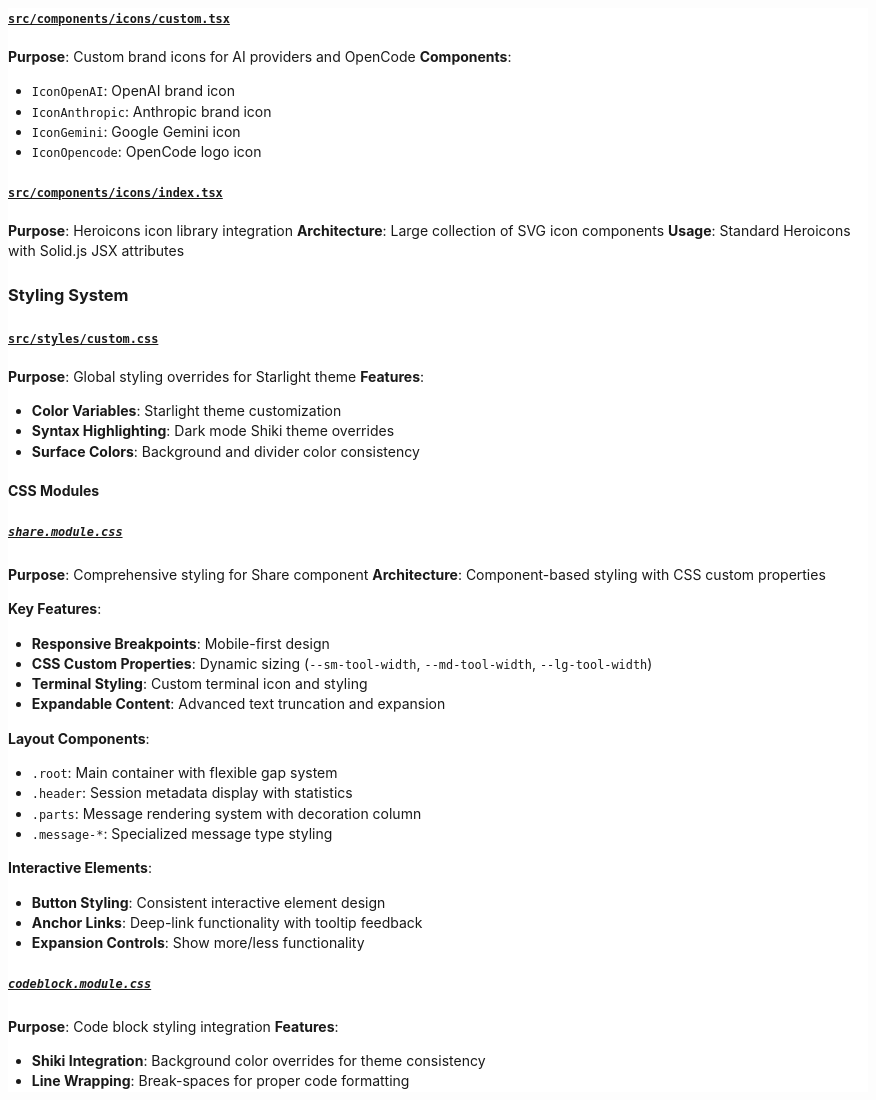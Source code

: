 #### [`src/components/icons/custom.tsx`](file:///Users/allison/git/opencode/packages/web/src/components/icons/custom.tsx)
**Purpose**: Custom brand icons for AI providers and OpenCode
**Components**:
- `IconOpenAI`: OpenAI brand icon
- `IconAnthropic`: Anthropic brand icon  
- `IconGemini`: Google Gemini icon
- `IconOpencode`: OpenCode logo icon

#### [`src/components/icons/index.tsx`](file:///Users/allison/git/opencode/packages/web/src/components/icons/index.tsx)
**Purpose**: Heroicons icon library integration
**Architecture**: Large collection of SVG icon components
**Usage**: Standard Heroicons with Solid.js JSX attributes

### Styling System

#### [`src/styles/custom.css`](file:///Users/allison/git/opencode/packages/web/src/styles/custom.css)
**Purpose**: Global styling overrides for Starlight theme
**Features**:
- **Color Variables**: Starlight theme customization
- **Syntax Highlighting**: Dark mode Shiki theme overrides
- **Surface Colors**: Background and divider color consistency

#### CSS Modules

##### [`share.module.css`](file:///Users/allison/git/opencode/packages/web/src/components/share.module.css)
**Purpose**: Comprehensive styling for Share component
**Architecture**: Component-based styling with CSS custom properties

**Key Features**:
- **Responsive Breakpoints**: Mobile-first design
- **CSS Custom Properties**: Dynamic sizing (`--sm-tool-width`, `--md-tool-width`, `--lg-tool-width`)
- **Terminal Styling**: Custom terminal icon and styling
- **Expandable Content**: Advanced text truncation and expansion

**Layout Components**:
- `.root`: Main container with flexible gap system
- `.header`: Session metadata display with statistics
- `.parts`: Message rendering system with decoration column
- `.message-*`: Specialized message type styling

**Interactive Elements**:
- **Button Styling**: Consistent interactive element design
- **Anchor Links**: Deep-link functionality with tooltip feedback
- **Expansion Controls**: Show more/less functionality

##### [`codeblock.module.css`](file:///Users/allison/git/opencode/packages/web/src/components/codeblock.module.css)
**Purpose**: Code block styling integration
**Features**:
- **Shiki Integration**: Background color overrides for theme consistency
- **Line Wrapping**: Break-spaces for proper code formatting
